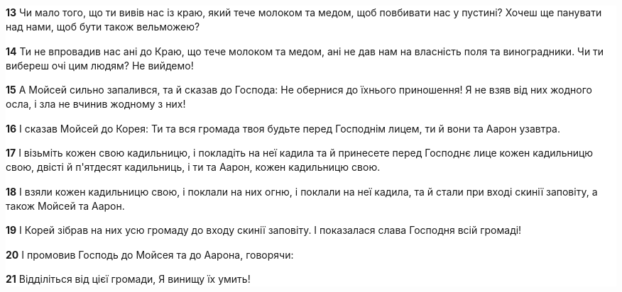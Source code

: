 **13** Чи мало того, що ти вивів нас із краю, який тече молоком та медом, щоб повбивати нас у пустині? Хочеш ще панувати над нами, щоб бути також вельможею?

**14** Ти не впровадив нас ані до Краю, що тече молоком та медом, ані не дав нам на власність поля та виноградники. Чи ти вибереш очі цим людям? Не вийдемо!

**15** А Мойсей сильно запалився, та й сказав до Господа: Не обернися до їхнього приношення! Я не взяв від них жодного осла, і зла не вчинив жодному з них!

**16** І сказав Мойсей до Корея: Ти та вся громада твоя будьте перед Господнім лицем, ти й вони та Аарон узавтра.

**17** І візьміть кожен свою кадильницю, і покладіть на неї кадила та й принесете перед Господнє лице кожен кадильницю свою, двісті й п'ятдесят кадильниць, і ти та Аарон, кожен кадильницю свою.

**18** І взяли кожен кадильницю свою, і поклали на них огню, і поклали на неї кадила, та й стали при вході скинії заповіту, а також Мойсей та Аарон.

**19** І Корей зібрав на них усю громаду до входу скинії заповіту. І показалася слава Господня всій громаді!

**20** І промовив Господь до Мойсея та до Аарона, говорячи:

**21** Відділіться від цієї громади, Я винищу їх умить!


